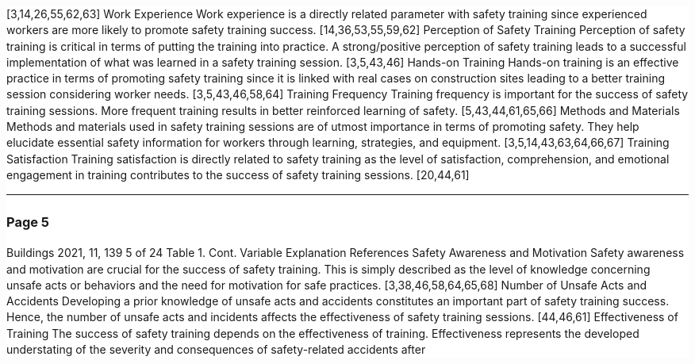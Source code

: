 [3,14,26,55,62,63]
Work Experience
Work experience is a directly related parameter with safety training
since experienced workers are more likely to promote safety
training success.
[14,36,53,55,59,62]
Perception of Safety
Training
Perception of safety training is critical in terms of putting the
training into practice. A strong/positive perception of safety
training leads to a successful implementation of what was learned
in a safety training session.
[3,5,43,46]
Hands-on Training
Hands-on training is an effective practice in terms of promoting
safety training since it is linked with real cases on construction sites
leading to a better training session considering worker needs.
[3,5,43,46,58,64]
Training Frequency
Training frequency is important for the success of safety training
sessions. More frequent training results in better reinforced
learning of safety.
[5,43,44,61,65,66]
Methods and Materials
Methods and materials used in safety training sessions are of
utmost importance in terms of promoting safety. They help
elucidate essential safety information for workers through learning,
strategies, and equipment.
[3,5,14,43,63,64,66,67]
Training Satisfaction
Training satisfaction is directly related to safety training as the level
of satisfaction, comprehension, and emotional engagement in
training contributes to the success of safety training sessions.
[20,44,61]

---


### Page 5

Buildings 2021, 11, 139
5 of 24
Table 1. Cont.
Variable
Explanation
References
Safety Awareness and
Motivation
Safety awareness and motivation are crucial for the success of
safety training. This is simply described as the level of knowledge
concerning unsafe acts or behaviors and the need for motivation for
safe practices.
[3,38,46,58,64,65,68]
Number of Unsafe Acts
and Accidents
Developing a prior knowledge of unsafe acts and accidents
constitutes an important part of safety training success. Hence, the
number of unsafe acts and incidents affects the effectiveness of
safety training sessions.
[44,46,61]
Effectiveness of Training
The success of safety training depends on the effectiveness of
training. Effectiveness represents the developed understating of the
severity and consequences of safety-related accidents after